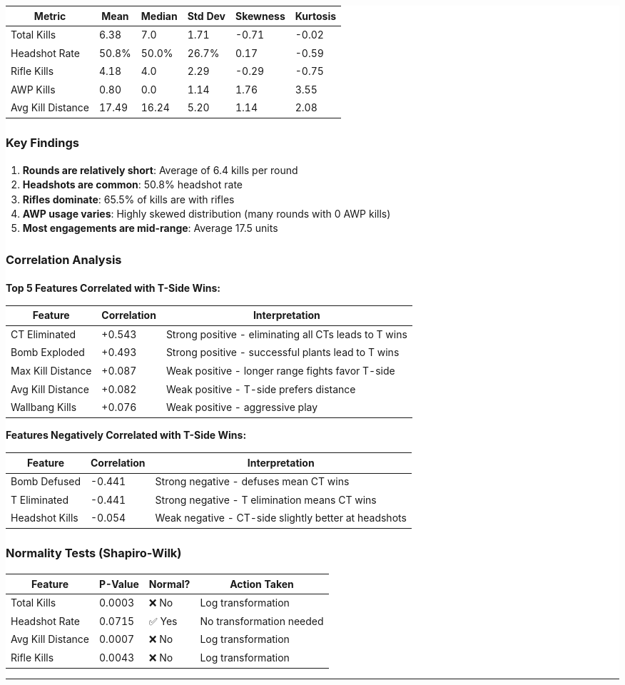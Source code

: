 | Metric | Mean | Median | Std Dev | Skewness | Kurtosis |
|--------|------|--------|---------|----------|----------|
| Total Kills | 6.38 | 7.0 | 1.71 | -0.71 | -0.02 |
| Headshot Rate | 50.8% | 50.0% | 26.7% | 0.17 | -0.59 |
| Rifle Kills | 4.18 | 4.0 | 2.29 | -0.29 | -0.75 |
| AWP Kills | 0.80 | 0.0 | 1.14 | 1.76 | 3.55 |
| Avg Kill Distance | 17.49 | 16.24 | 5.20 | 1.14 | 2.08 |

### Key Findings

1. **Rounds are relatively short**: Average of 6.4 kills per round
2. **Headshots are common**: 50.8% headshot rate
3. **Rifles dominate**: 65.5% of kills are with rifles
4. **AWP usage varies**: Highly skewed distribution (many rounds with 0 AWP kills)
5. **Most engagements are mid-range**: Average 17.5 units

### Correlation Analysis

**Top 5 Features Correlated with T-Side Wins:**

| Feature | Correlation | Interpretation |
|---------|-------------|----------------|
| CT Eliminated | +0.543 | Strong positive - eliminating all CTs leads to T wins |
| Bomb Exploded | +0.493 | Strong positive - successful plants lead to T wins |
| Max Kill Distance | +0.087 | Weak positive - longer range fights favor T-side |
| Avg Kill Distance | +0.082 | Weak positive - T-side prefers distance |
| Wallbang Kills | +0.076 | Weak positive - aggressive play |

**Features Negatively Correlated with T-Side Wins:**

| Feature | Correlation | Interpretation |
|---------|-------------|----------------|
| Bomb Defused | -0.441 | Strong negative - defuses mean CT wins |
| T Eliminated | -0.441 | Strong negative - T elimination means CT wins |
| Headshot Kills | -0.054 | Weak negative - CT-side slightly better at headshots |

### Normality Tests (Shapiro-Wilk)

| Feature | P-Value | Normal? | Action Taken |
|---------|---------|---------|--------------|
| Total Kills | 0.0003 | ❌ No | Log transformation |
| Headshot Rate | 0.0715 | ✅ Yes | No transformation needed |
| Avg Kill Distance | 0.0007 | ❌ No | Log transformation |
| Rifle Kills | 0.0043 | ❌ No | Log transformation |

---